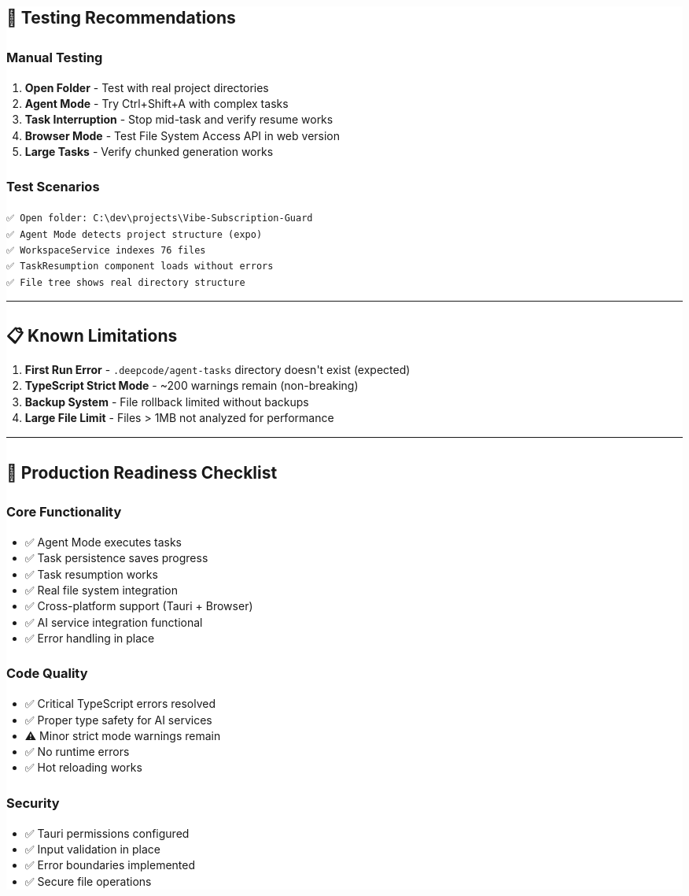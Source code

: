 
## 🧪 Testing Recommendations

### Manual Testing
1. **Open Folder** - Test with real project directories
2. **Agent Mode** - Try Ctrl+Shift+A with complex tasks
3. **Task Interruption** - Stop mid-task and verify resume works
4. **Browser Mode** - Test File System Access API in web version
5. **Large Tasks** - Verify chunked generation works

### Test Scenarios
```
✅ Open folder: C:\dev\projects\Vibe-Subscription-Guard
✅ Agent Mode detects project structure (expo)
✅ WorkspaceService indexes 76 files
✅ TaskResumption component loads without errors
✅ File tree shows real directory structure
```

---

## 📋 Known Limitations

1. **First Run Error** - `.deepcode/agent-tasks` directory doesn't exist (expected)
2. **TypeScript Strict Mode** - ~200 warnings remain (non-breaking)
3. **Backup System** - File rollback limited without backups
4. **Large File Limit** - Files > 1MB not analyzed for performance

---

## 🚦 Production Readiness Checklist

### Core Functionality
- ✅ Agent Mode executes tasks
- ✅ Task persistence saves progress
- ✅ Task resumption works
- ✅ Real file system integration
- ✅ Cross-platform support (Tauri + Browser)
- ✅ AI service integration functional
- ✅ Error handling in place

### Code Quality
- ✅ Critical TypeScript errors resolved
- ✅ Proper type safety for AI services
- ⚠️ Minor strict mode warnings remain
- ✅ No runtime errors
- ✅ Hot reloading works

### Security
- ✅ Tauri permissions configured
- ✅ Input validation in place
- ✅ Error boundaries implemented
- ✅ Secure file operations
